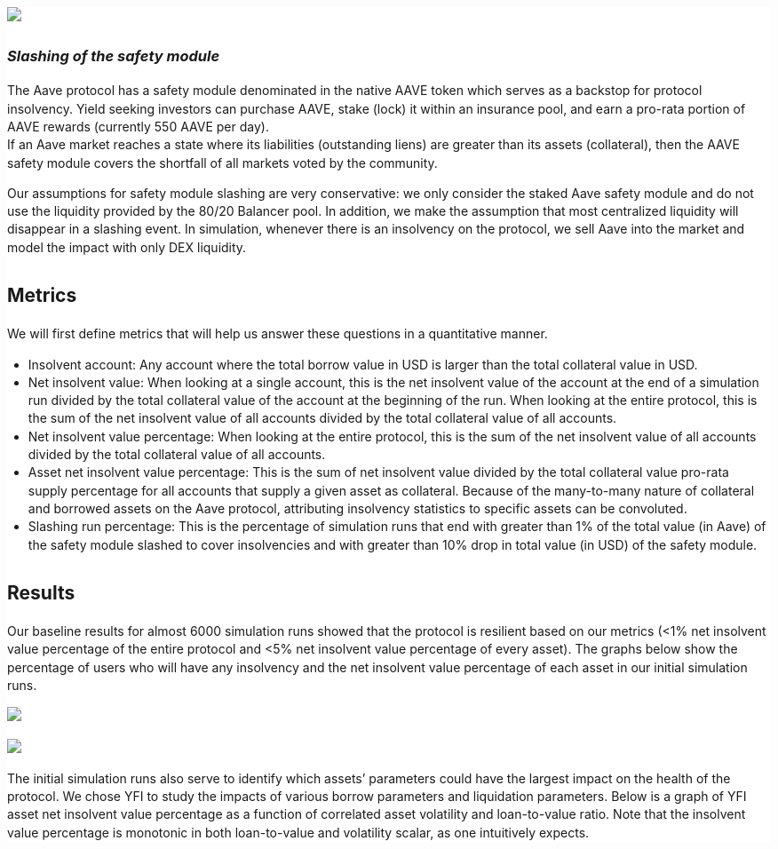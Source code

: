 ![](https://lh5.googleusercontent.com/Ht8\_T2O9ar1xp\_DqQ6Owbkow1Us5D2UOPjdZ9VgLoglhH\_oxCQHpYGohD8zi73t9KojYOUdM4ki2-PpdBNAn0zj\_HbmCbo4uh40sPKulLC-O2naEHv7jzp65QN3Xg-LiNz8KB247)

### _Slashing of the safety module_

The Aave protocol has a safety module denominated in the native AAVE token which serves as a backstop for protocol insolvency. Yield seeking investors can purchase AAVE, stake (lock) it within an insurance pool, and earn a pro-rata portion of AAVE rewards (currently 550 AAVE per day).\
If an Aave market reaches a state where its liabilities (outstanding liens) are greater than its assets (collateral), then the AAVE safety module covers the shortfall of all markets voted by the community.

Our assumptions for safety module slashing are very conservative: we only consider the staked Aave safety module and do not use the liquidity provided by the 80/20 Balancer pool. In addition, we make the assumption that most centralized liquidity will disappear in a slashing event. In simulation, whenever there is an insolvency on the protocol, we sell Aave into the market and model the impact with only DEX liquidity.

## **Metrics**

We will first define metrics that will help us answer these questions in a quantitative manner.

* Insolvent account: Any account where the total borrow value in USD is larger than the total collateral value in USD.
* Net insolvent value: When looking at a single account, this is the net insolvent value of the account at the end of a simulation run divided by the total collateral value of the account at the beginning of the run. When looking at the entire protocol, this is the sum of the net insolvent value of all accounts divided by the total collateral value of all accounts.
* Net insolvent value percentage: When looking at the entire protocol, this is the sum of the net insolvent value of all accounts divided by the total collateral value of all accounts.
* Asset net insolvent value percentage: This is the sum of net insolvent value divided by the total collateral value pro-rata supply percentage for all accounts that supply a given asset as collateral. Because of the many-to-many nature of collateral and borrowed assets on the Aave protocol, attributing insolvency statistics to specific assets can be convoluted.
* Slashing run percentage: This is the percentage of simulation runs that end with greater than 1% of the total value (in Aave) of the safety module slashed to cover insolvencies and with greater than 10% drop in total value (in USD) of the safety module.

## **Results**

Our baseline results for almost 6000 simulation runs showed that the protocol is resilient based on our metrics (<1% net insolvent value percentage of the entire protocol and <5% net insolvent value percentage of every asset). The graphs below show the percentage of users who will have any insolvency and the net insolvent value percentage of each asset in our initial simulation runs.

![](https://lh4.googleusercontent.com/q-5UlO9KmLQf\_GmG\_NHZmzBMV8Ex9r0YPZapE9dBHogiMQSOcE0JQk5CPPlS2BSftHbME69PGYy9dvsLrogsvEyyq3VYo13r9xFx-a0kRMOPXLfFf3yVrfz-LSp4Yks29Y7W2qnb)

![](https://lh4.googleusercontent.com/kw\_H3YfHr9Ts8ItcvUh4OaM1JRJ\_TA0ihYzEsTJNpuh0NKecf7ehpiX2XqKuezmco8BvBDsPDfjk3yetYXRDGdmr3POoWSk8wXOUyjG1qb5ZMxlyVvkYXzh6Nhk5VHGwp5EX8XaS)

The initial simulation runs also serve to identify which assets’ parameters could have the largest impact on the health of the protocol. We chose YFI to study the impacts of various borrow parameters and liquidation parameters. Below is a graph of YFI asset net insolvent value percentage as a function of correlated asset volatility and loan-to-value ratio. Note that the insolvent value percentage is monotonic in both loan-to-value and volatility scalar, as one intuitively expects.
